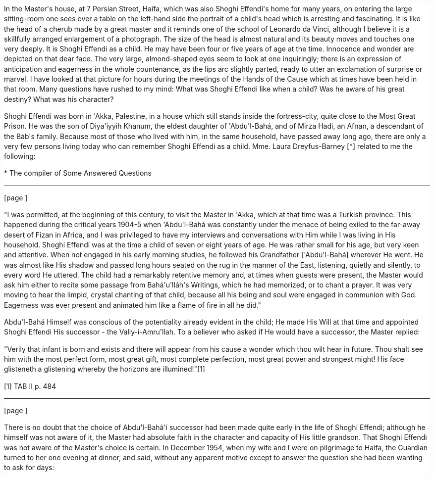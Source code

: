In the Master's house, at 7 Persian Street, Haifa, which was also Shoghi Effendi's home for many years, on entering the large sitting-room one sees over a table on the left-hand side the portrait of a child's head which is arresting and fascinating. It is like the head of a cherub made by a great master and it reminds one of the school of Leonardo da Vinci, although I believe it is a skillfully arranged enlargement of a photograph. The size of the head is almost natural and its beauty moves and touches one very deeply. It is Shoghi Effendi as a child. He may have been four or five years of age at the time. Innocence and wonder are depicted on that dear face. The very large, almond-shaped eyes seem to look at one inquiringly; there is an expression of anticipation and eagerness in the whole countenance, as the lips arc slightly parted, ready to utter an exclamation of surprise or marvel. I have looked at that picture for hours during the meetings of the Hands of the Cause which at times have been held in that room. Many questions have rushed to my mind: What was Shoghi Effendi like when a child? Was he aware of his great destiny? What was his character?

Shoghi Effendi was born in 'Akka, Palestine, in a house which still stands inside the fortress-city, quite close to the Most Great Prison. He was the son of Diya'iyyih Khanum, the eldest daughter of 'Abdu'l-Bahá, and of Mirza Hadi, an Afnan, a descendant of the Báb's family. Because most of those who lived with him, in the same household, have passed away long ago, there are only a very few persons living today who can remember Shoghi Effendi as a child. Mme. Laura Dreyfus-Barney \[*\] related to me the following:

\* The compiler of Some Answered Questions

* * *

\[page \]

"I was permitted, at the beginning of this century, to visit the Master in 'Akka, which at that time was a Turkish province. This happened during the critical years 1904-5 when 'Abdu'l-Bahá was constantly under the menace of being exiled to the far-away desert of Fizan in Africa, and I was privileged to have my interviews and conversations with Him while I was living in His household. Shoghi Effendi was at the time a child of seven or eight years of age. He was rather small for his age, but very keen and attentive. When not engaged in his early morning studies, he followed his Grandfather \['Abdu'l-Bahá\] wherever He went. He was almost like His shadow and passed long hours seated on the rug in the manner of the East, listening, quietly and silently, to every word He uttered. The child had a remarkably retentive memory and, at times when guests were present, the Master would ask him either to recite some passage from Bahá'u'lláh's Writings, which he had memorized, or to chant a prayer. It was very moving to hear the limpid, crystal chanting of that child, because all his being and soul were engaged in communion with God. Eagerness was ever present and animated him like a flame of fire in all he did."

Abdu'l-Bahá Himself was conscious of the potentiality already evident in the child; He made His Will at that time and appointed Shoghi Effendi His successor - the Valiy-i-Amru'llah. To a believer who asked if He would have a successor, the Master replied:

"Verily that infant is born and exists and there will appear from his cause a wonder which thou wilt hear in future. Thou shalt see him with the most perfect form, most great gift, most complete perfection, most great power and strongest might! His face glisteneth a glistening whereby the horizons are illumined!"\[1\]

\[1\] TAB II p. 484

* * *

\[page \]

There is no doubt that the choice of Abdu'l-Bahá'í successor had been made quite early in the life of Shoghi Effendi; although he himself was not aware of it, the Master had absolute faith in the character and capacity of His little grandson. That Shoghi Effendi was not aware of the Master's choice is certain. In December 1954, when my wife and I were on pilgrimage to Haifa, the Guardian turned to her one evening at dinner, and said, without any apparent motive except to answer the question she had been wanting to ask for days:
